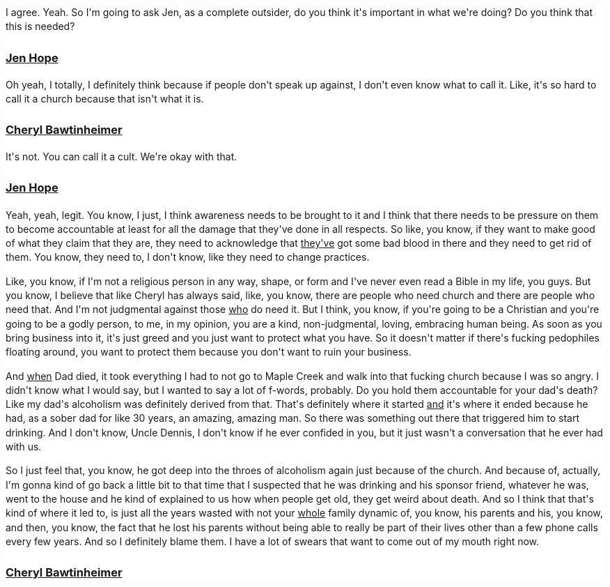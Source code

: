 I agree. Yeah. So I'm going to ask Jen, as a complete outsider, do you think it's important in what we're doing? Do you think that this is needed?

### [**Jen Hope**](https://www.youtube.com/watch?v=9bFlGk247ec&t=3797s)

Oh yeah, I totally, I definitely think because if people don't speak up against, I don't even know what to call it. Like, it's so hard to call it a church because that isn't what it is.

### [**Cheryl Bawtinheimer**](https://www.youtube.com/watch?v=9bFlGk247ec&t=3811s)

It's not. You can call it a cult. We're okay with that.

### [**Jen Hope**](https://www.youtube.com/watch?v=9bFlGk247ec&t=3814s)

Yeah, yeah, legit. You know, I just, I think awareness needs to be brought to it and I think that there needs to be pressure on them to become accountable at least for all the damage that they've done in all respects. So like, you know, if they want to make good of what they claim that they are, they need to acknowledge that [they've](https://www.youtube.com/watch?v=9bFlGk247ec&t=3844s) got some bad blood in there and they need to get rid of them. You know, they need to, I don't know, like they need to change practices.

Like, you know, if I'm not a religious person in any way, shape, or form and I've never even read a Bible in my life, you guys. But you know, I believe that like Cheryl has always said, like, you know, there are people who need church and there are people who need that. And I'm not judgmental against those [who](https://www.youtube.com/watch?v=9bFlGk247ec&t=3874s) do need it. But I think, you know, if you're going to be a Christian and you're going to be a godly person, to me, in my opinion, you are a kind, non-judgmental, loving, embracing human being. As soon as you bring business into it, it's just greed and you just want to protect what you have. So it doesn't matter if there's fucking pedophiles floating around, you want to protect them because you don't want to ruin your business.

And [when](https://www.youtube.com/watch?v=9bFlGk247ec&t=3904s) Dad died, it took everything I had to not go to Maple Creek and walk into that fucking church because I was so angry. I didn't know what I would say, but I wanted to say a lot of f-words, probably. Do you hold them accountable for your dad's death? Like my dad's alcoholism was definitely derived from that. That's definitely where it started [and](https://www.youtube.com/watch?v=9bFlGk247ec&t=3935s) it's where it ended because he had, as a sober dad for like 30 years, an amazing, amazing man. So there was something out there that triggered him to start drinking. And I don't know, Uncle Dennis, I don't know if he ever confided in you, but it just wasn't a conversation that he ever had with us.

So I just feel that, you know, he got deep into the throes of alcoholism again just because of the church. And because of, actually, I'm gonna kind of go back a little bit to that time that I suspected that he was drinking and his sponsor friend, whatever he was, went to the house and he kind of explained to us how when people get old, they get weird about death. And so I think that that's kind of where it led to, is just all the years wasted with not your [whole](https://www.youtube.com/watch?v=9bFlGk247ec&t=3986s) family dynamic of, you know, his parents and his, you know, and then, you know, the fact that he lost his parents without being able to really be part of their lives other than a few phone calls every few years. And so I definitely blame them. I have a lot of swears that want to come out of my mouth right now.

### [**Cheryl Bawtinheimer**](https://www.youtube.com/watch?v=9bFlGk247ec&t=4005s)
